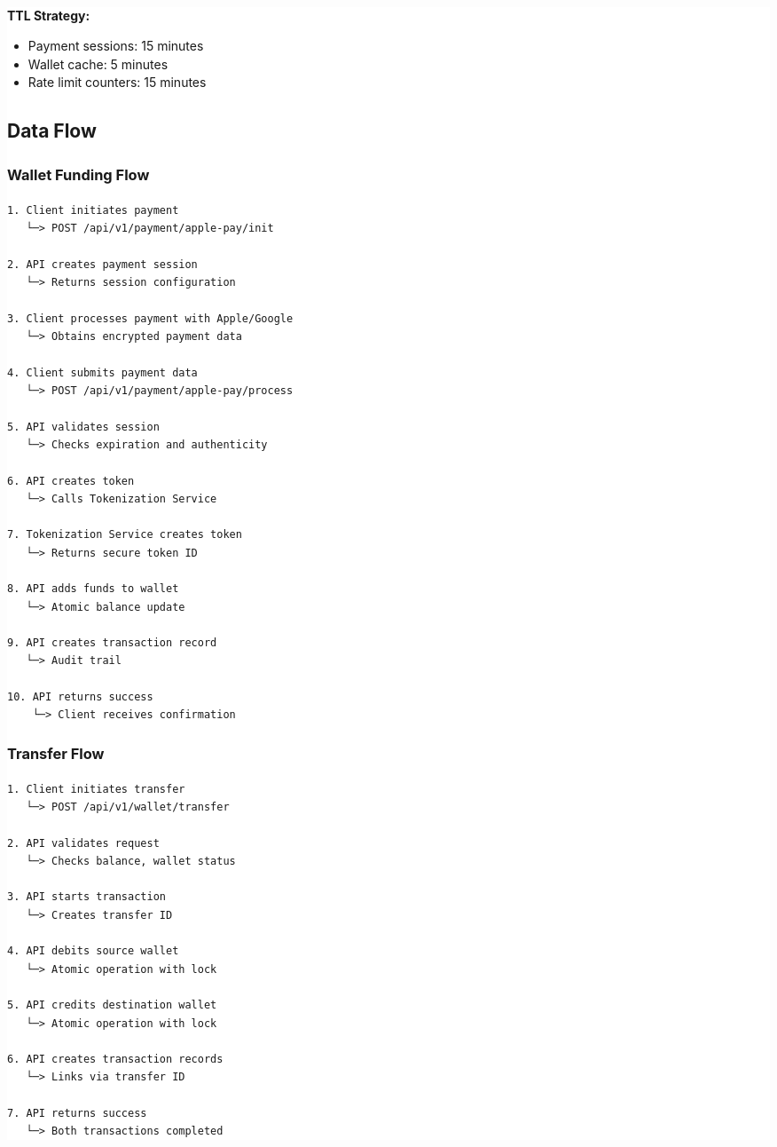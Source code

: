 **TTL Strategy:**
- Payment sessions: 15 minutes
- Wallet cache: 5 minutes
- Rate limit counters: 15 minutes

## Data Flow

### Wallet Funding Flow

```
1. Client initiates payment
   └─> POST /api/v1/payment/apple-pay/init

2. API creates payment session
   └─> Returns session configuration

3. Client processes payment with Apple/Google
   └─> Obtains encrypted payment data

4. Client submits payment data
   └─> POST /api/v1/payment/apple-pay/process

5. API validates session
   └─> Checks expiration and authenticity

6. API creates token
   └─> Calls Tokenization Service

7. Tokenization Service creates token
   └─> Returns secure token ID

8. API adds funds to wallet
   └─> Atomic balance update

9. API creates transaction record
   └─> Audit trail

10. API returns success
    └─> Client receives confirmation
```

### Transfer Flow

```
1. Client initiates transfer
   └─> POST /api/v1/wallet/transfer

2. API validates request
   └─> Checks balance, wallet status

3. API starts transaction
   └─> Creates transfer ID

4. API debits source wallet
   └─> Atomic operation with lock

5. API credits destination wallet
   └─> Atomic operation with lock

6. API creates transaction records
   └─> Links via transfer ID

7. API returns success
   └─> Both transactions completed
```